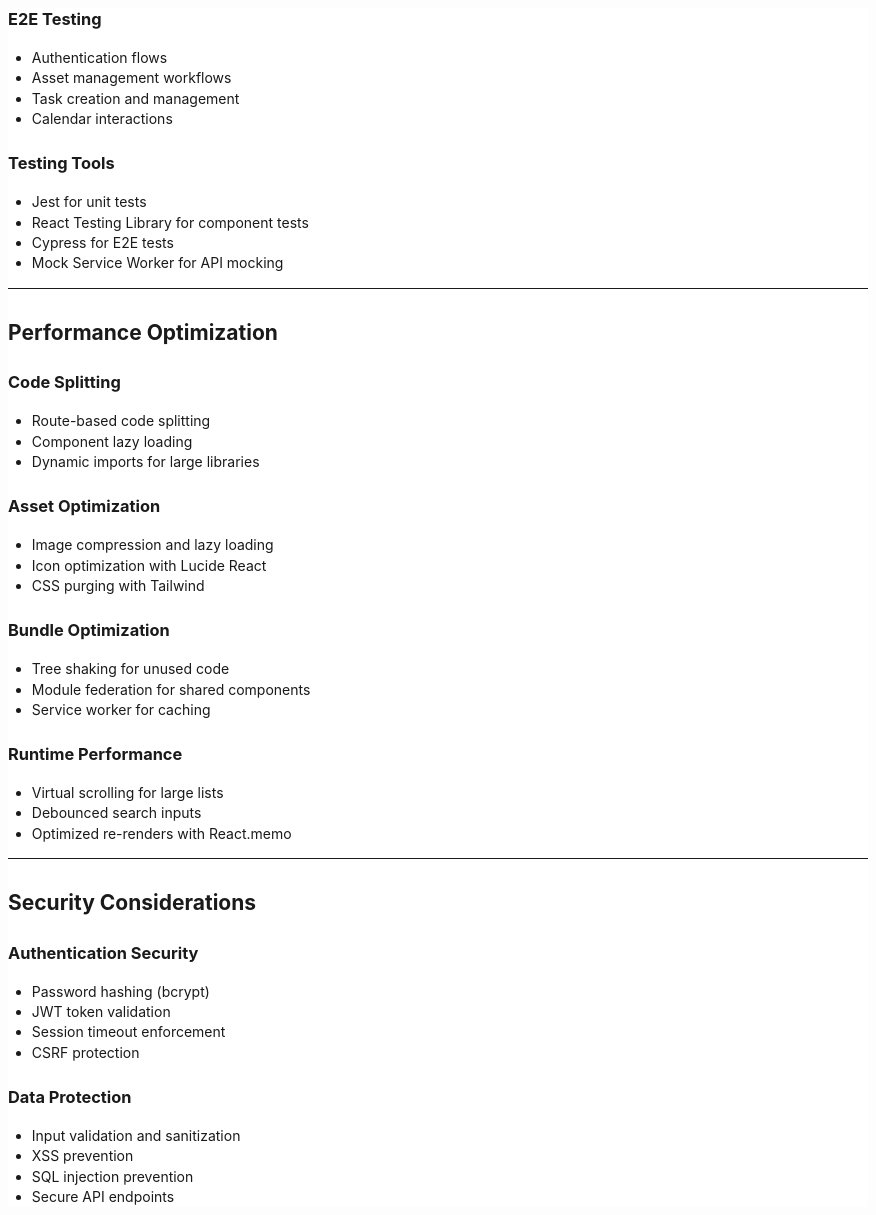 ### E2E Testing
- Authentication flows
- Asset management workflows
- Task creation and management
- Calendar interactions

### Testing Tools
- Jest for unit tests
- React Testing Library for component tests
- Cypress for E2E tests
- Mock Service Worker for API mocking

---

## Performance Optimization

### Code Splitting
- Route-based code splitting
- Component lazy loading
- Dynamic imports for large libraries

### Asset Optimization
- Image compression and lazy loading
- Icon optimization with Lucide React
- CSS purging with Tailwind

### Bundle Optimization
- Tree shaking for unused code
- Module federation for shared components
- Service worker for caching

### Runtime Performance
- Virtual scrolling for large lists
- Debounced search inputs
- Optimized re-renders with React.memo

---

## Security Considerations

### Authentication Security
- Password hashing (bcrypt)
- JWT token validation
- Session timeout enforcement
- CSRF protection

### Data Protection
- Input validation and sanitization
- XSS prevention
- SQL injection prevention
- Secure API endpoints
